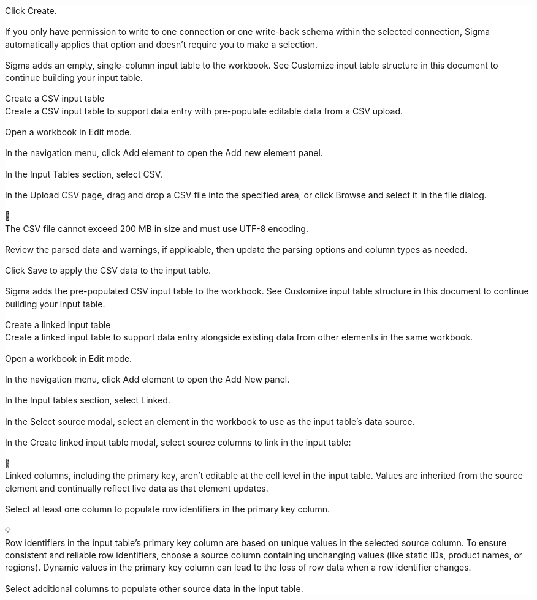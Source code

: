 Click Create.

If you only have permission to write to one connection or one write-back schema within the selected connection, Sigma automatically applies that option and doesn’t require you to make a selection.

Sigma adds an empty, single-column input table to the workbook. See Customize input table structure in this document to continue building your input table.

Create a CSV input table  
Create a CSV input table to support data entry with pre-populate editable data from a CSV upload.

Open a workbook in Edit mode.

In the navigation menu, click  Add element to open the Add new element panel.

In the Input Tables section, select CSV.

In the Upload CSV page, drag and drop a CSV file into the specified area, or click Browse and select it in the file dialog.

📘  
The CSV file cannot exceed 200 MB in size and must use UTF-8 encoding.

Review the parsed data and warnings, if applicable, then update the parsing options and column types as needed.

Click Save to apply the CSV data to the input table.

Sigma adds the pre-populated CSV input table to the workbook. See Customize input table structure in this document to continue building your input table.

Create a linked input table  
Create a linked input table to support data entry alongside existing data from other elements in the same workbook.

Open a workbook in Edit mode.

In the navigation menu, click  Add element to open the Add New panel.

In the Input tables section, select Linked.

In the Select source modal, select an element in the workbook to use as the input table’s data source.

In the Create linked input table modal, select source columns to link in the input table:

📘  
Linked columns, including the primary key, aren’t editable at the cell level in the input table. Values are inherited from the source element and continually reflect live data as that element updates.

Select at least one column to populate row identifiers in the primary key column.

💡  
Row identifiers in the input table’s primary key column are based on unique values in the selected source column. To ensure consistent and reliable row identifiers, choose a source column containing unchanging values (like static IDs, product names, or regions). Dynamic values in the primary key column can lead to the loss of row data when a row identifier changes.

Select additional columns to populate other source data in the input table.
